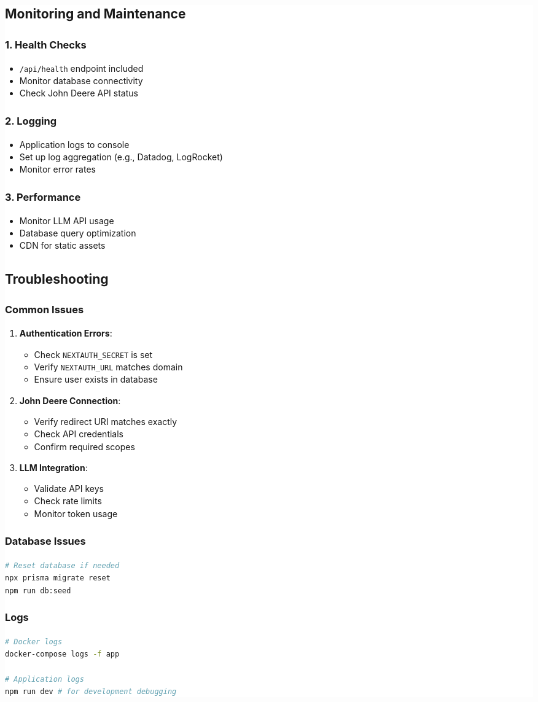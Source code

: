 ## Monitoring and Maintenance

### 1. Health Checks
- `/api/health` endpoint included
- Monitor database connectivity
- Check John Deere API status

### 2. Logging
- Application logs to console
- Set up log aggregation (e.g., Datadog, LogRocket)
- Monitor error rates

### 3. Performance
- Monitor LLM API usage
- Database query optimization
- CDN for static assets

## Troubleshooting

### Common Issues

1. **Authentication Errors**:
   - Check `NEXTAUTH_SECRET` is set
   - Verify `NEXTAUTH_URL` matches domain
   - Ensure user exists in database

2. **John Deere Connection**:
   - Verify redirect URI matches exactly
   - Check API credentials
   - Confirm required scopes

3. **LLM Integration**:
   - Validate API keys
   - Check rate limits
   - Monitor token usage

### Database Issues
```bash
# Reset database if needed
npx prisma migrate reset
npm run db:seed
```

### Logs
```bash
# Docker logs
docker-compose logs -f app

# Application logs
npm run dev # for development debugging
```
